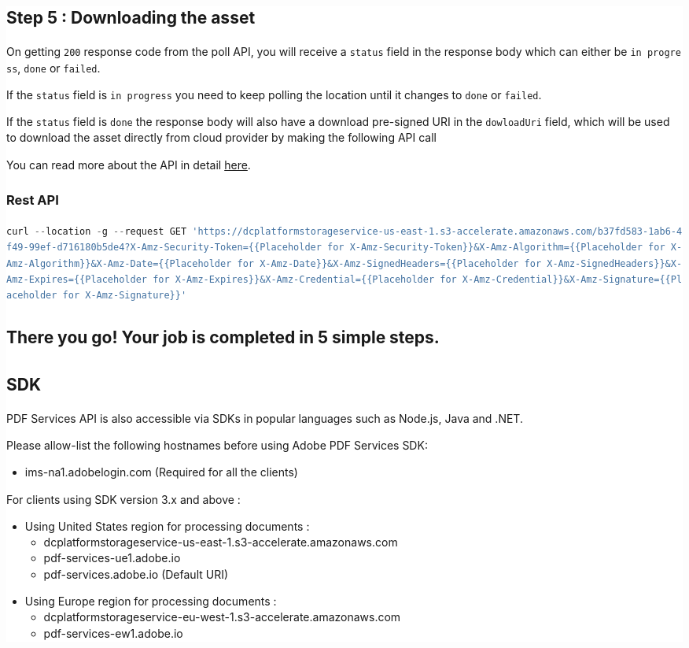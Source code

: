 ## Step 5 : Downloading the asset

On getting `200` response code from the poll API, you will receive a `status` field in the response body which can either be `in progress`, `done` or `failed`.

If the `status` field is `in progress` you need to keep polling the location until it changes to `done` or `failed`.

If the `status` field is `done` the response body will also have a download pre-signed URI in the `dowloadUri` field, which will be used to download the asset directly from cloud provider by making the following API call

You can read more about the API in detail [here](../../../apis/#operation/asset.get).

<CodeBlock slots="heading, code" repeat="1" languages="Rest API" /> 

### Rest API

```javascript
curl --location -g --request GET 'https://dcplatformstorageservice-us-east-1.s3-accelerate.amazonaws.com/b37fd583-1ab6-4f49-99ef-d716180b5de4?X-Amz-Security-Token={{Placeholder for X-Amz-Security-Token}}&X-Amz-Algorithm={{Placeholder for X-Amz-Algorithm}}&X-Amz-Date={{Placeholder for X-Amz-Date}}&X-Amz-SignedHeaders={{Placeholder for X-Amz-SignedHeaders}}&X-Amz-Expires={{Placeholder for X-Amz-Expires}}&X-Amz-Credential={{Placeholder for X-Amz-Credential}}&X-Amz-Signature={{Placeholder for X-Amz-Signature}}'
```

## There you go! Your job is completed in 5 simple steps.

## SDK

PDF Services API is also accessible via SDKs in popular languages such as Node.js, Java and .NET.

<InlineAlert slots="text"/>

Please allow-list the following hostnames before using Adobe PDF Services SDK:
<ul><li>ims-na1.adobelogin.com (Required for all the clients)</li></ul>

For clients using SDK version 3.x and above  :
<ul>
<li> Using United States region for processing documents :
  <ul>
    <li>dcplatformstorageservice-us-east-1.s3-accelerate.amazonaws.com</li>
    <li>pdf-services-ue1.adobe.io</li>
    <li>pdf-services.adobe.io (Default URI)</li>
  </ul>
</li>
</ul>

<ul>
  <li> Using Europe region for processing documents :
  <ul>
    <li>dcplatformstorageservice-eu-west-1.s3-accelerate.amazonaws.com</li>
    <li>pdf-services-ew1.adobe.io</li>
  </ul>
</li>
</ul>
